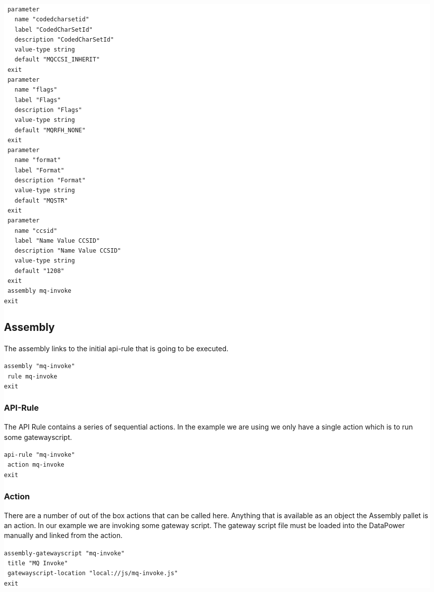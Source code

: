 ```
 parameter
   name "codedcharsetid"
   label "CodedCharSetId"
   description "CodedCharSetId"
   value-type string
   default "MQCCSI_INHERIT"
 exit
 parameter
   name "flags"
   label "Flags"
   description "Flags"
   value-type string
   default "MQRFH_NONE"
 exit
 parameter
   name "format"
   label "Format"
   description "Format"
   value-type string
   default "MQSTR"
 exit
 parameter
   name "ccsid"
   label "Name Value CCSID"
   description "Name Value CCSID"
   value-type string
   default "1208"
 exit
 assembly mq-invoke
exit
```

## Assembly
The assembly links to the initial api-rule that is going to be executed.
```
assembly "mq-invoke"
 rule mq-invoke
exit
```

### API-Rule
The API Rule contains a series of sequential actions. In the example we are using we only have a single action which  is to  run some gatewayscript.
```
api-rule "mq-invoke"
 action mq-invoke
exit
```

### Action
There are  a  number of out of the box  actions that can be called here. Anything that is available as an object the Assembly pallet is an action.
In our example we are invoking some gateway script. The  gateway script file must be loaded into the DataPower manually and linked from the action.
```
assembly-gatewayscript "mq-invoke"
 title "MQ Invoke"
 gatewayscript-location "local://js/mq-invoke.js"
exit
```

